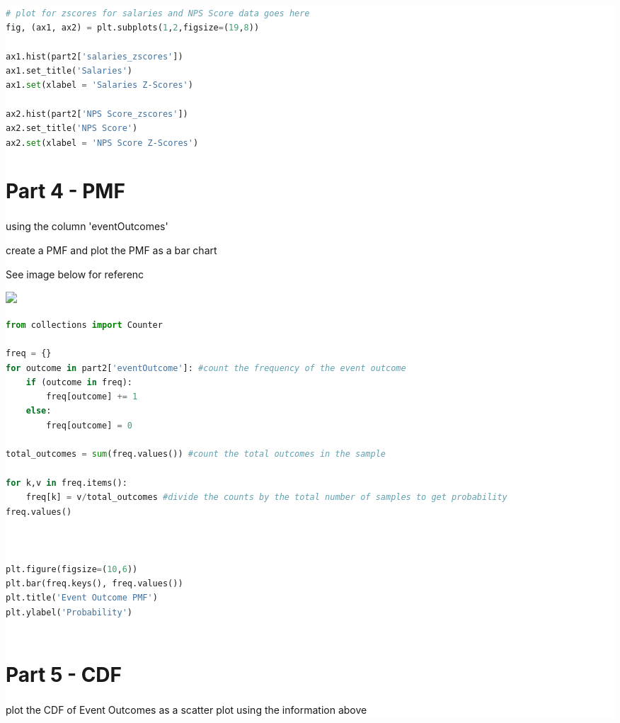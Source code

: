 
```python
# plot for zscores for salaries and NPS Score data goes here
fig, (ax1, ax2) = plt.subplots(1,2,figsize=(19,8))

ax1.hist(part2['salaries_zscores'])
ax1.set_title('Salaries')
ax1.set(xlabel = 'Salaries Z-Scores')

ax2.hist(part2['NPS Score_zscores'])
ax2.set_title('NPS Score')
ax2.set(xlabel = 'NPS Score Z-Scores')
```

# Part 4 - PMF
using the column 'eventOutcomes'

create a PMF and plot the PMF as a bar chart

See image below for referenc

<img src="solutions/images/part4_pmf.png"/>


```python
from collections import Counter

freq = {}
for outcome in part2['eventOutcome']: #count the frequency of the event outcome
    if (outcome in freq):
        freq[outcome] += 1
    else:
        freq[outcome] = 0

total_outcomes = sum(freq.values()) #count the total outcomes in the sample

for k,v in freq.items():
    freq[k] = v/total_outcomes #divide the counts by the total number of samples to get probability
freq.values()



plt.figure(figsize=(10,6))
plt.bar(freq.keys(), freq.values())
plt.title('Event Outcome PMF')
plt.ylabel('Probability')



```

# Part 5 - CDF
plot the CDF of Event Outcomes as a scatter plot using the information above

